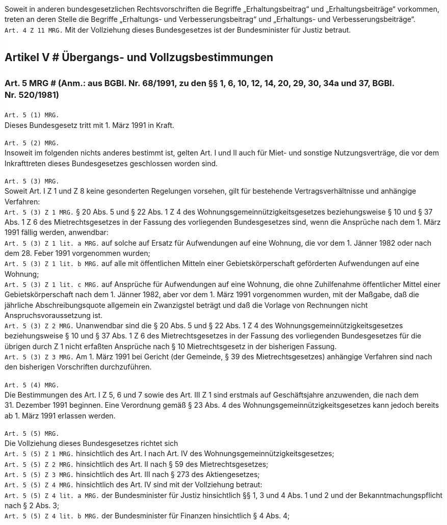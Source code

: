 Soweit in anderen bundesgesetzlichen Rechtsvorschriften die Begriffe „Erhaltungsbeitrag“ und „Erhaltungsbeiträge“ vorkommen, treten an deren Stelle die Begriffe „Erhaltungs- und Verbesserungsbeitrag“ und „Erhaltungs- und Verbesserungsbeiträge“.  
`Art. 4 Z 11 MRG.`
Mit der Vollziehung dieses Bundesgesetzes ist der Bundesminister für Justiz betraut.

## Artikel V # Übergangs- und Vollzugsbestimmungen

### Art. 5 MRG # (Anm.: aus BGBl. Nr. 68/1991, zu den §§ 1, 6, 10, 12, 14, 20, 29, 30, 34a und 37, BGBl. Nr. 520/1981)

`Art. 5 (1) MRG.`  
Dieses Bundesgesetz tritt mit 1. März 1991 in Kraft.

`Art. 5 (2) MRG.`  
Insoweit im folgenden nichts anderes bestimmt ist, gelten Art. I und II auch für Miet- und sonstige Nutzungsverträge, die vor dem Inkrafttreten dieses Bundesgesetzes geschlossen worden sind.

`Art. 5 (3) MRG.`  
Soweit Art. I Z 1 und Z 8 keine gesonderten Regelungen vorsehen, gilt für bestehende Vertragsverhältnisse und anhängige Verfahren:  
`Art. 5 (3) Z 1 MRG.`
§ 20 Abs. 5 und § 22 Abs. 1 Z 4 des Wohnungsgemeinnützigkeitsgesetzes beziehungsweise § 10 und § 37 Abs. 1 Z 6 des Mietrechtsgesetzes in der Fassung des vorliegenden Bundesgesetzes sind, wenn die Ansprüche nach dem 1. März 1991 fällig werden, anwendbar:  
`Art. 5 (3) Z 1 lit. a MRG.`
auf solche auf Ersatz für Aufwendungen auf eine Wohnung, die vor dem 1. Jänner 1982 oder nach dem 28. Feber 1991 vorgenommen wurden;  
`Art. 5 (3) Z 1 lit. b MRG.`
auf alle mit öffentlichen Mitteln einer Gebietskörperschaft geförderten Aufwendungen auf eine Wohnung;  
`Art. 5 (3) Z 1 lit. c MRG.`
auf Ansprüche für Aufwendungen auf eine Wohnung, die ohne Zuhilfenahme öffentlicher Mittel einer Gebietskörperschaft nach dem 1. Jänner 1982, aber vor dem 1. März 1991 vorgenommen wurden, mit der Maßgabe, daß die jährliche Abschreibungsquote allgemein ein Zwanzigstel beträgt und daß die Vorlage von Rechnungen nicht Anspruchsvoraussetzung ist.  
`Art. 5 (3) Z 2 MRG.`
Unanwendbar sind die § 20 Abs. 5 und § 22 Abs. 1 Z 4 des Wohnungsgemeinnützigkeitsgesetzes beziehungsweise § 10 und § 37 Abs. 1 Z 6 des Mietrechtsgesetzes in der Fassung des vorliegenden Bundesgesetzes für die übrigen durch Z 1 nicht erfaßten Ansprüche nach § 10 Mietrechtsgesetz in der bisherigen Fassung.  
`Art. 5 (3) Z 3 MRG.`
Am 1. März 1991 bei Gericht (der Gemeinde, § 39 des Mietrechtsgesetzes) anhängige Verfahren sind nach den bisherigen Vorschriften durchzuführen.

`Art. 5 (4) MRG.`  
Die Bestimmungen des Art. I Z 5, 6 und 7 sowie des Art. III Z 1 sind erstmals auf Geschäftsjahre anzuwenden, die nach dem 31. Dezember 1991 beginnen. Eine Verordnung gemäß § 23 Abs. 4 des Wohnungsgemeinnützigkeitsgesetzes kann jedoch bereits ab 1. März 1991 erlassen werden.

`Art. 5 (5) MRG.`  
Die Vollziehung dieses Bundesgesetzes richtet sich  
`Art. 5 (5) Z 1 MRG.`
hinsichtlich des Art. I nach Art. IV des Wohnungsgemeinnützigkeitsgesetzes;  
`Art. 5 (5) Z 2 MRG.`
hinsichtlich des Art. II nach § 59 des Mietrechtsgesetzes;  
`Art. 5 (5) Z 3 MRG.`
hinsichtlich des Art. III nach § 273 des Aktiengesetzes;  
`Art. 5 (5) Z 4 MRG.`
hinsichtlich des Art. IV sind mit der Vollziehung betraut:  
`Art. 5 (5) Z 4 lit. a MRG.`
der Bundesminister für Justiz hinsichtlich §§ 1, 3 und 4 Abs. 1 und 2 und der Bekanntmachungspflicht nach § 2 Abs. 3;  
`Art. 5 (5) Z 4 lit. b MRG.`
der Bundesminister für Finanzen hinsichtlich § 4 Abs. 4;  